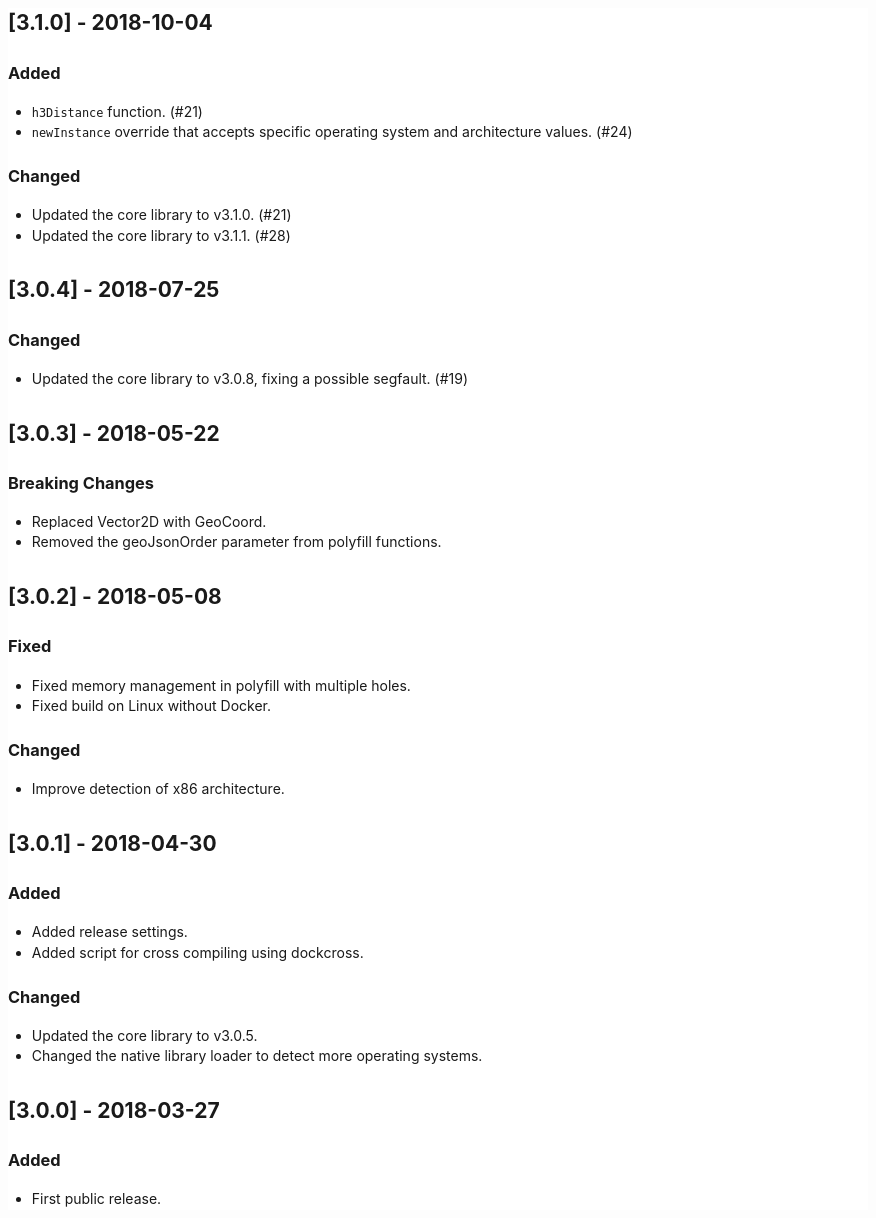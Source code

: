 ## [3.1.0] - 2018-10-04
### Added
- `h3Distance` function. (#21)
- `newInstance` override that accepts specific operating system and architecture values. (#24)
### Changed
- Updated the core library to v3.1.0. (#21)
- Updated the core library to v3.1.1. (#28)

## [3.0.4] - 2018-07-25
### Changed
- Updated the core library to v3.0.8, fixing a possible segfault. (#19)

## [3.0.3] - 2018-05-22
### Breaking Changes
- Replaced Vector2D with GeoCoord.
- Removed the geoJsonOrder parameter from polyfill functions.

## [3.0.2] - 2018-05-08
### Fixed
- Fixed memory management in polyfill with multiple holes.
- Fixed build on Linux without Docker.
### Changed
- Improve detection of x86 architecture.

## [3.0.1] - 2018-04-30
### Added
- Added release settings.
- Added script for cross compiling using dockcross.
### Changed
- Updated the core library to v3.0.5.
- Changed the native library loader to detect more operating systems.

## [3.0.0] - 2018-03-27
### Added
- First public release.
